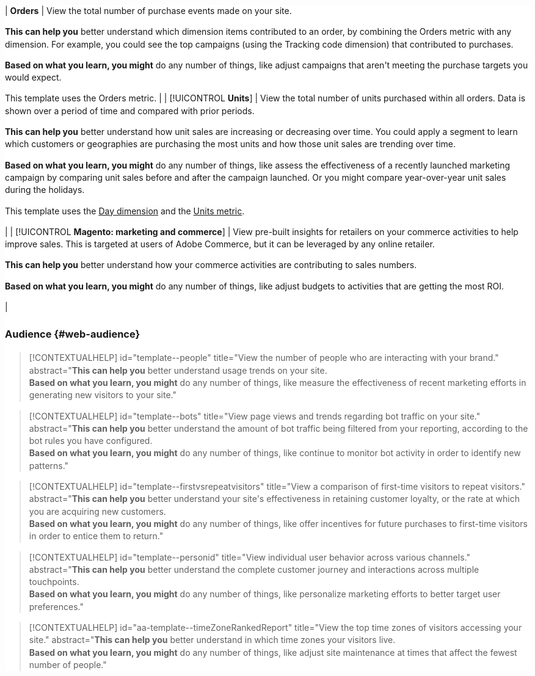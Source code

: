 | **Orders** | View the total number of purchase events made on your site. <p>**This can help you** better understand which dimension items contributed to an order, by combining the Orders metric with any dimension. For example, you could see the top campaigns (using the Tracking code dimension) that contributed to purchases.</p><p>**Based on what you learn, you might** do any number of things, like adjust campaigns that aren't meeting the purchase targets you would expect. </p><p>This template uses the Orders metric. |
| [!UICONTROL **Units**] | View the total number of units purchased within all orders. Data is shown over a period of time and compared with prior periods. <p>**This can help you** better understand how unit sales are increasing or decreasing over time. You could apply a segment to learn which customers or geographies are purchasing the most units and how those unit sales are trending over time.</p><p>**Based on what you learn, you might** do any number of things, like assess the effectiveness of a recently launched marketing campaign by comparing unit sales before and after the campaign launched. Or you might compare year-over-year unit sales during the holidays.</p><p>This template uses the [Day dimension](/help/components/dimensions/day.md) and the [Units metric](/help/components/metrics/units.md).</p>  |
| [!UICONTROL **Magento: marketing and commerce**] | View pre-built insights for retailers on your commerce activities to help improve sales. This is targeted at users of Adobe Commerce, but it can be leveraged by any online retailer. <p>**This can help you** better understand how your commerce activities are contributing to sales numbers.</p><p>**Based on what you learn, you might** do any number of things, like adjust budgets to activities that are getting the most ROI.</p>  |

### Audience {#web-audience}





>[!CONTEXTUALHELP]
>id="template--people"
>title="View the number of people who are interacting with your brand."
>abstract="**This can help you** better understand usage trends on your site.<br/>**Based on what you learn, you might** do any number of things, like measure the effectiveness of recent marketing efforts in generating new visitors to your site."





>[!CONTEXTUALHELP]
>id="template--bots"
>title="View page views and trends regarding bot traffic on your site."
>abstract="**This can help you** better understand the amount of bot traffic being filtered from your reporting, according to the bot rules you have configured.<br/>**Based on what you learn, you might** do any number of things, like continue to monitor bot activity in order to identify new patterns."





>[!CONTEXTUALHELP]
>id="template--firstvsrepeatvisitors"
>title="View a comparison of first-time visitors to repeat visitors."
>abstract="**This can help you** better understand your site's effectiveness in retaining customer loyalty, or the rate at which you are acquiring new customers.<br/>**Based on what you learn, you might** do any number of things, like offer incentives for future purchases to first-time visitors in order to entice them to return."





>[!CONTEXTUALHELP]
>id="template--personid"
>title="View individual user behavior across various channels."
>abstract="**This can help you** better understand the complete customer journey and interactions across multiple touchpoints.<br/>**Based on what you learn, you might** do any number of things, like personalize marketing efforts to better target user preferences."





>[!CONTEXTUALHELP]
>id="aa-template--timeZoneRankedReport"
>title="View the top time zones of visitors accessing your site."
>abstract="**This can help you** better understand in which time zones your visitors live.<br/>**Based on what you learn, you might** do any number of things, like adjust site maintenance at times that affect the fewest number of people."
